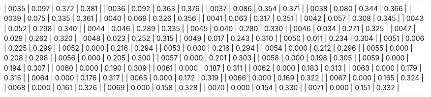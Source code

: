 | 0035 | 0.097 | 0.372 | 0.381 |
| 0036 | 0.092 | 0.363 | 0.376 |
| 0037 | 0.086 | 0.354 | 0.371 |
| 0038 | 0.080 | 0.344 | 0.366 |
| 0039 | 0.075 | 0.335 | 0.361 |
| 0040 | 0.069 | 0.326 | 0.356 |
| 0041 | 0.063 | 0.317 | 0.351 |
| 0042 | 0.057 | 0.308 | 0.345 |
| 0043 | 0.052 | 0.298 | 0.340 |
| 0044 | 0.046 | 0.289 | 0.335 |
| 0045 | 0.040 | 0.280 | 0.330 |
| 0046 | 0.034 | 0.271 | 0.325 |
| 0047 | 0.029 | 0.262 | 0.320 |
| 0048 | 0.023 | 0.252 | 0.315 |
| 0049 | 0.017 | 0.243 | 0.310 |
| 0050 | 0.011 | 0.234 | 0.304 |
| 0051 | 0.006 | 0.225 | 0.299 |
| 0052 | 0.000 | 0.216 | 0.294 |
| 0053 | 0.000 | 0.216 | 0.294 |
| 0054 | 0.000 | 0.212 | 0.296 |
| 0055 | 0.000 | 0.208 | 0.298 |
| 0056 | 0.000 | 0.205 | 0.300 |
| 0057 | 0.000 | 0.201 | 0.303 |
| 0058 | 0.000 | 0.198 | 0.305 |
| 0059 | 0.000 | 0.194 | 0.307 |
| 0060 | 0.000 | 0.190 | 0.309 |
| 0061 | 0.000 | 0.187 | 0.311 |
| 0062 | 0.000 | 0.183 | 0.313 |
| 0063 | 0.000 | 0.179 | 0.315 |
| 0064 | 0.000 | 0.176 | 0.317 |
| 0065 | 0.000 | 0.172 | 0.319 |
| 0066 | 0.000 | 0.169 | 0.322 |
| 0067 | 0.000 | 0.165 | 0.324 |
| 0068 | 0.000 | 0.161 | 0.326 |
| 0069 | 0.000 | 0.158 | 0.328 |
| 0070 | 0.000 | 0.154 | 0.330 |
| 0071 | 0.000 | 0.151 | 0.332 |